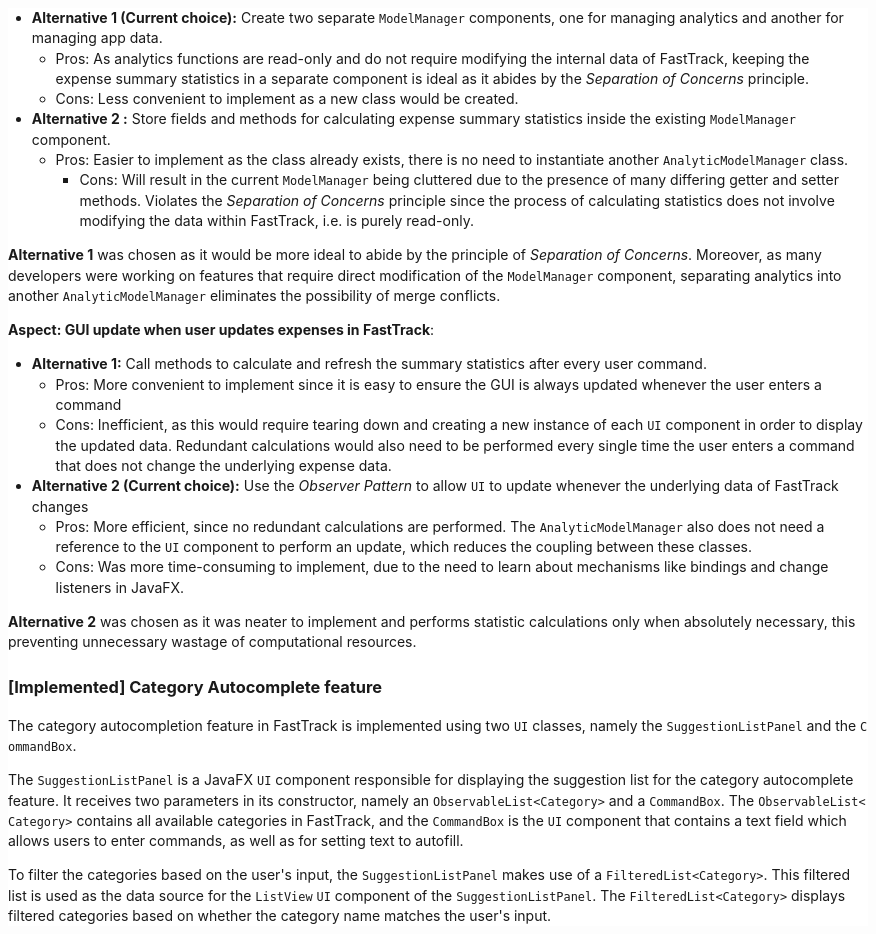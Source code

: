 * **Alternative 1 (Current choice):** Create two separate `ModelManager` components, one for managing analytics and another for managing app data.
    * Pros: As analytics functions are read-only and do not require modifying the internal data of FastTrack, keeping the expense summary statistics in a separate component is ideal as it abides by the _Separation of Concerns_ principle.
    * Cons: Less convenient to implement as a new class would be created.
* **Alternative 2 :** Store fields and methods for calculating expense summary statistics inside the existing `ModelManager` component.
    * Pros: Easier to implement as the class already exists, there is no need to instantiate another `AnalyticModelManager` class.
      * Cons: Will result in the current `ModelManager` being cluttered due to the presence of many differing getter and setter methods. Violates the _Separation of Concerns_ principle since the process of calculating statistics does not involve modifying the data within FastTrack, i.e. is purely read-only.

**Alternative 1** was chosen as it would be more ideal to abide by the principle of _Separation of Concerns_. Moreover, as many developers were working on features that require direct modification of the `ModelManager` component, separating analytics into another `AnalyticModelManager` eliminates the possibility of merge conflicts.

**Aspect: GUI update when user updates expenses in FastTrack**:

* **Alternative 1:** Call methods to calculate and refresh the summary statistics after every user command.
    * Pros: More convenient to implement since it is easy to ensure the GUI is always updated whenever the user enters a command
    * Cons: Inefficient, as this would require tearing down and creating a new instance of each `UI` component in order to display the updated data. Redundant calculations would also need to be performed every single time the user enters a command that does not change the underlying expense data.
* **Alternative 2 (Current choice):** Use the _Observer Pattern_ to allow `UI` to update whenever the underlying data of FastTrack changes
    * Pros: More efficient, since no redundant calculations are performed. The `AnalyticModelManager` also does not need a reference to the `UI` component to perform an update, which reduces the coupling between these classes.
    * Cons: Was more time-consuming to implement, due to the need to learn about mechanisms like bindings and change listeners in JavaFX.

**Alternative 2** was chosen as it was neater to implement and performs statistic calculations only when absolutely necessary, this preventing unnecessary wastage of computational resources.

### \[Implemented\] Category Autocomplete feature

The category autocompletion feature in FastTrack is implemented using two `UI` classes, namely the `SuggestionListPanel` and the `CommandBox`. 

The `SuggestionListPanel` is a JavaFX `UI` component responsible for displaying the suggestion list for the category autocomplete feature. It receives two parameters in its constructor, namely an `ObservableList<Category>` and a `CommandBox`. 
The `ObservableList<Category>` contains all available categories in FastTrack, and the `CommandBox` is the `UI` component that contains a text field which allows users to enter commands, as well as for setting text to autofill.

To filter the categories based on the user's input, the `SuggestionListPanel` makes use of a `FilteredList<Category>`. This filtered list is used as the data source for the `ListView` `UI` component of the `SuggestionListPanel`. 
The `FilteredList<Category>` displays filtered categories based on whether the category name matches the user's input.
